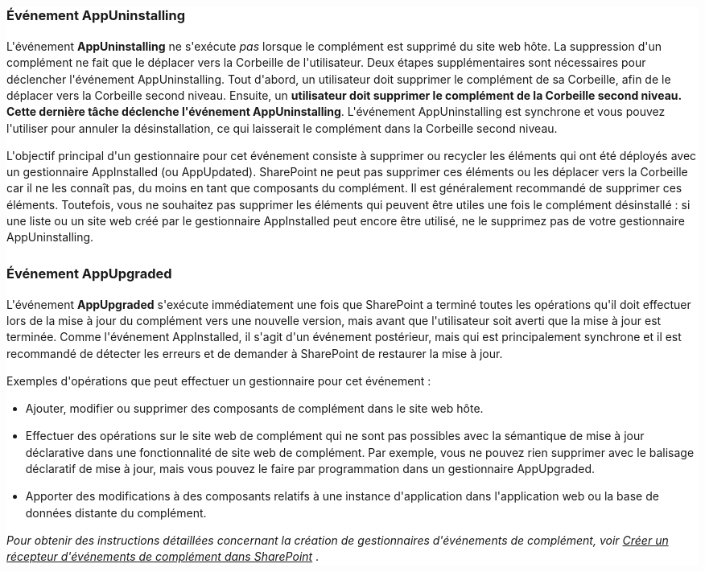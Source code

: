     
    


### Événement AppUninstalling

L'événement **AppUninstalling** ne s'exécute *pas*  lorsque le complément est supprimé du site web hôte. La suppression d'un complément ne fait que le déplacer vers la Corbeille de l'utilisateur. Deux étapes supplémentaires sont nécessaires pour déclencher l'événement AppUninstalling. Tout d'abord, un utilisateur doit supprimer le complément de sa Corbeille, afin de le déplacer vers la Corbeille second niveau. Ensuite, un **utilisateur doit supprimer le complément de la Corbeille second niveau. Cette dernière tâche déclenche l'événement AppUninstalling**. L'événement AppUninstalling est synchrone et vous pouvez l'utiliser pour annuler la désinstallation, ce qui laisserait le complément dans la Corbeille second niveau.
  
    
    
L'objectif principal d'un gestionnaire pour cet événement consiste à supprimer ou recycler les éléments qui ont été déployés avec un gestionnaire AppInstalled (ou AppUpdated). SharePoint ne peut pas supprimer ces éléments ou les déplacer vers la Corbeille car il ne les connaît pas, du moins en tant que composants du complément. Il est généralement recommandé de supprimer ces éléments. Toutefois, vous ne souhaitez pas supprimer les éléments qui peuvent être utiles une fois le complément désinstallé : si une liste ou un site web créé par le gestionnaire AppInstalled peut encore être utilisé, ne le supprimez pas de votre gestionnaire AppUninstalling.
  
    
    

### Événement AppUpgraded

L'événement **AppUpgraded** s'exécute immédiatement une fois que SharePoint a terminé toutes les opérations qu'il doit effectuer lors de la mise à jour du complément vers une nouvelle version, mais avant que l'utilisateur soit averti que la mise à jour est terminée. Comme l'événement AppInstalled, il s'agit d'un événement postérieur, mais qui est principalement synchrone et il est recommandé de détecter les erreurs et de demander à SharePoint de restaurer la mise à jour.
  
    
    
Exemples d'opérations que peut effectuer un gestionnaire pour cet événement :
  
    
    

- Ajouter, modifier ou supprimer des composants de complément dans le site web hôte.
    
  
- Effectuer des opérations sur le site web de complément qui ne sont pas possibles avec la sémantique de mise à jour déclarative dans une fonctionnalité de site web de complément. Par exemple, vous ne pouvez rien supprimer avec le balisage déclaratif de mise à jour, mais vous pouvez le faire par programmation dans un gestionnaire AppUpgraded.
    
  
- Apporter des modifications à des composants relatifs à une instance d'application dans l'application web ou la base de données distante du complément.
    
  
 *Pour obtenir des instructions détaillées concernant la création de gestionnaires d'événements de complément, voir  [Créer un récepteur d'événements de complément dans SharePoint](create-an-add-in-event-receiver-in-sharepoint-add-ins.md)*  .
  
    
    

